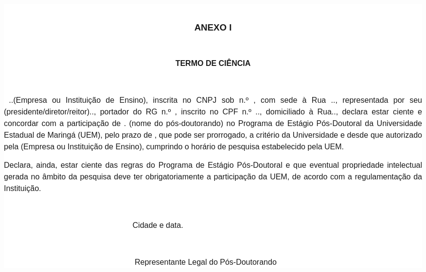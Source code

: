 <p class=MsoNormal align=center style='margin-top:6.0pt;margin-right:0cm;
margin-bottom:6.0pt;margin-left:0cm;text-align:center'><b style='mso-bidi-font-weight:
normal'><span style='font-size:14.0pt;font-family:"Arial","sans-serif";
mso-fareast-font-family:Arial;mso-fareast-language:EN-US'><o:p>&nbsp;</o:p></span></b></p>

<p class=MsoNormal align=center style='margin-top:6.0pt;margin-right:0cm;
margin-bottom:6.0pt;margin-left:0cm;text-align:center'><b style='mso-bidi-font-weight:
normal'><span style='font-size:14.0pt;font-family:"Arial","sans-serif";
mso-fareast-font-family:Arial;mso-fareast-language:EN-US'>ANEXO I<o:p></o:p></span></b></p>

<p class=MsoNormal align=center style='margin-top:6.0pt;margin-right:0cm;
margin-bottom:6.0pt;margin-left:0cm;text-align:center'><span style='font-size:
14.0pt;font-family:"Arial","sans-serif";mso-fareast-font-family:Arial;
mso-fareast-language:EN-US'><o:p>&nbsp;</o:p></span></p>

<p class=MsoNormal align=center style='text-align:center;line-height:150%'><b
style='mso-bidi-font-weight:normal'><span style='font-size:12.0pt;line-height:
150%;font-family:"Arial","sans-serif"'>TERMO DE CIÊNCIA<o:p></o:p></span></b></p>

<p class=MsoNormal align=center style='text-align:center;line-height:150%'><b
style='mso-bidi-font-weight:normal'><span style='font-size:12.0pt;line-height:
150%;font-family:"Arial","sans-serif"'><o:p>&nbsp;</o:p></span></b></p>

<p class=MsoNormal style='text-align:justify;line-height:150%'><span
style='font-size:12.0pt;line-height:150%;font-family:"Arial","sans-serif"'><span
style='mso-spacerun:yes'> </span><span class=GramE>..</span>(Empresa ou
Instituição de Ensino), inscrita no CNPJ sob n.º , com sede à Rua ..,
representada por seu (presidente/diretor/reitor).., portador do RG n.º ,
inscrito no CPF n.º .., domiciliado à Rua.., declara estar ciente e
concordar com a participação de . (nome do pós-doutorando) no Programa de
Estágio Pós-Doutoral da Universidade Estadual de Maringá (UEM), pelo prazo <span
class=GramE>de </span>, que pode ser prorrogado, a critério da Universidade e
desde que autorizado pela (Empresa ou Instituição de Ensino), cumprindo o
horário de pesquisa estabelecido pela UEM.<o:p></o:p></span></p>

<p class=MsoNormal style='text-align:justify;line-height:150%'><span
style='font-size:12.0pt;line-height:150%;font-family:"Arial","sans-serif"'>Declara,
ainda, estar ciente das regras do Programa de Estágio Pós-Doutoral e que
eventual propriedade intelectual gerada no âmbito da pesquisa deve ter
obrigatoriamente a participação da UEM, de acordo com a regulamentação da
Instituição. <o:p></o:p></span></p>

<p class=MsoNormal style='text-align:justify;line-height:150%'><span
style='font-size:12.0pt;line-height:150%;font-family:"Arial","sans-serif"'><o:p>&nbsp;</o:p></span></p>

<p class=MsoNormal style='text-indent:7.0cm;line-height:150%'><span
style='font-size:12.0pt;line-height:150%;font-family:"Arial","sans-serif"'>Cidade
e data.<o:p></o:p></span></p>

<p class=MsoNormal style='text-indent:7.0cm;line-height:150%'><span
style='font-size:12.0pt;line-height:150%;font-family:"Arial","sans-serif"'><o:p>&nbsp;</o:p></span></p>

<p class=MsoNormal style='text-indent:7.0cm;line-height:150%'><span
style='font-size:12.0pt;line-height:150%;font-family:"Arial","sans-serif"'><span
style='mso-spacerun:yes'> </span>Representante Legal do Pós-Doutorando<o:p></o:p></span></p>
